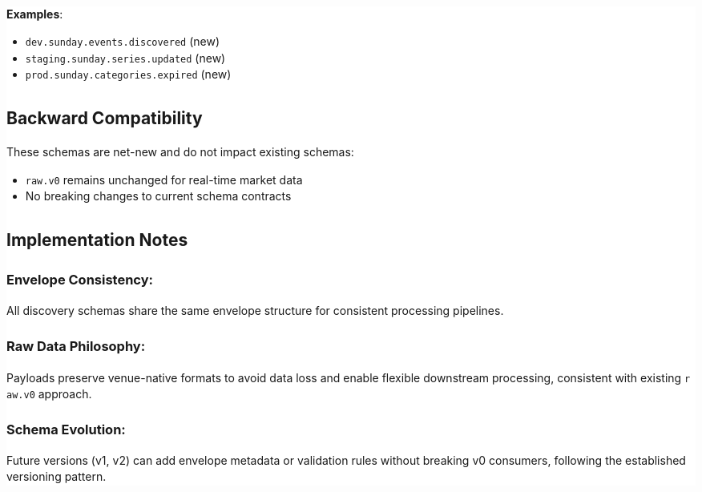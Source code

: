 **Examples**:
- `dev.sunday.events.discovered` (new)
- `staging.sunday.series.updated` (new)
- `prod.sunday.categories.expired` (new)

## Backward Compatibility

These schemas are net-new and do not impact existing schemas:
- `raw.v0` remains unchanged for real-time market data
- No breaking changes to current schema contracts


## Implementation Notes

### Envelope Consistency:
All discovery schemas share the same envelope structure for consistent processing pipelines.

### Raw Data Philosophy:
Payloads preserve venue-native formats to avoid data loss and enable flexible downstream processing, consistent with existing `raw.v0` approach.

### Schema Evolution:
Future versions (v1, v2) can add envelope metadata or validation rules without breaking v0 consumers, following the established versioning pattern.